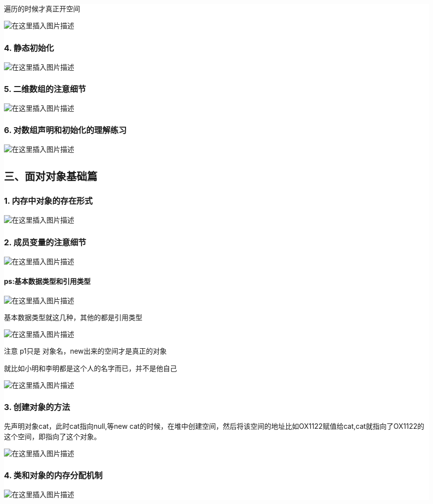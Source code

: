 遍历的时候才真正开空间
  
![在这里插入图片描述](https://i-blog.csdnimg.cn/blog_migrate/dadd5d63d9daa5f37adb851264e3c0d4.png)

### 4. 静态初始化

![在这里插入图片描述](https://i-blog.csdnimg.cn/blog_migrate/8eb8f217496e1da4b736a928fdabf4a5.png)

### 5. 二维数组的注意细节

![在这里插入图片描述](https://i-blog.csdnimg.cn/blog_migrate/caba61e306b43107ec2c46ada4995172.png)

### 6. 对数组声明和初始化的理解练习

![在这里插入图片描述](https://i-blog.csdnimg.cn/blog_migrate/f6cb44f148f9506c8c71999bef8af9cc.png)

## 三、面对对象基础篇

### 1. 内存中对象的存在形式

![在这里插入图片描述](https://i-blog.csdnimg.cn/blog_migrate/07d54c8551713f130c06e518cd4e6a77.png)

### 2. 成员变量的注意细节

![在这里插入图片描述](https://i-blog.csdnimg.cn/blog_migrate/b0fa094682fc68fc603a9cdd6e851742.png)

#### ps:基本数据类型和引用类型

![在这里插入图片描述](https://i-blog.csdnimg.cn/blog_migrate/f9dc88e72fe37757d34dc582ac30aab9.png)
  
基本数据类型就这几种，其他的都是引用类型
  
![在这里插入图片描述](https://i-blog.csdnimg.cn/blog_migrate/5b88e1852108687f7bd393ffce240e70.png)
  
注意 p1只是 对象名，new出来的空间才是真正的对象
  
就比如小明和李明都是这个人的名字而已，并不是他自己
  
![在这里插入图片描述](https://i-blog.csdnimg.cn/blog_migrate/537d146e68380ebb4cc46488d2220c73.png)

### 3. 创建对象的方法

先声明对象cat，此时cat指向null,等new cat的时候，在堆中创建空间，然后将该空间的地址比如OX1122赋值给cat,cat就指向了OX1122的这个空间，即指向了这个对象。
  
![在这里插入图片描述](https://i-blog.csdnimg.cn/blog_migrate/9adc4532404d049eb88927b757d8b0c1.png)

### 4. 类和对象的内存分配机制

![在这里插入图片描述](https://i-blog.csdnimg.cn/blog_migrate/e5aaac05d2914ba41efb58a2c1c67650.png)
  